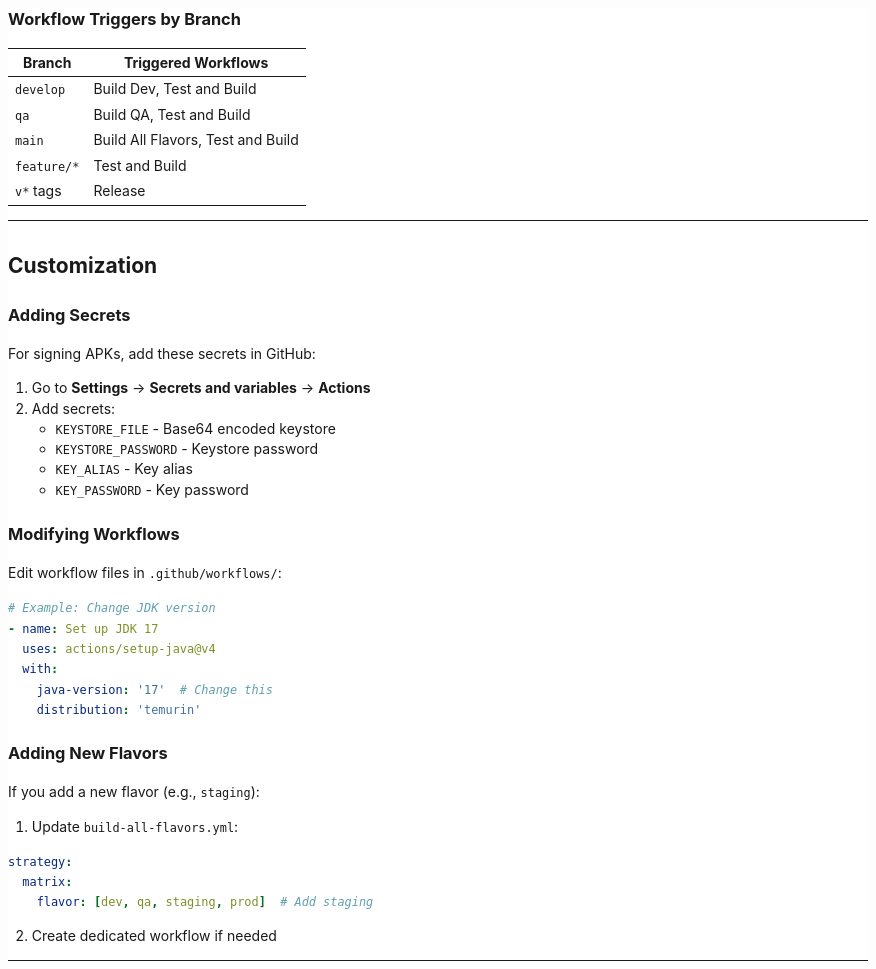 ### Workflow Triggers by Branch

| Branch | Triggered Workflows |
|--------|-------------------|
| `develop` | Build Dev, Test and Build |
| `qa` | Build QA, Test and Build |
| `main` | Build All Flavors, Test and Build |
| `feature/*` | Test and Build |
| `v*` tags | Release |

---

## Customization

### Adding Secrets

For signing APKs, add these secrets in GitHub:

1. Go to **Settings** → **Secrets and variables** → **Actions**
2. Add secrets:
   - `KEYSTORE_FILE` - Base64 encoded keystore
   - `KEYSTORE_PASSWORD` - Keystore password
   - `KEY_ALIAS` - Key alias
   - `KEY_PASSWORD` - Key password

### Modifying Workflows

Edit workflow files in `.github/workflows/`:

```yaml
# Example: Change JDK version
- name: Set up JDK 17
  uses: actions/setup-java@v4
  with:
    java-version: '17'  # Change this
    distribution: 'temurin'
```

### Adding New Flavors

If you add a new flavor (e.g., `staging`):

1. Update `build-all-flavors.yml`:
```yaml
strategy:
  matrix:
    flavor: [dev, qa, staging, prod]  # Add staging
```

2. Create dedicated workflow if needed

---
